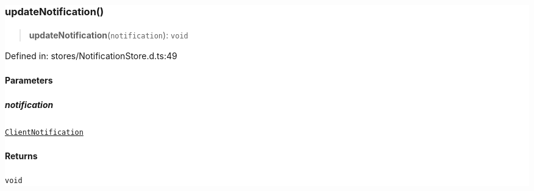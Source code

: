 ### updateNotification()

> **updateNotification**(`notification`): `void`

Defined in: stores/NotificationStore.d.ts:49

#### Parameters

##### notification

[`ClientNotification`](../../../perspective-client/interfaces/ClientNotification.md)

#### Returns

`void`
